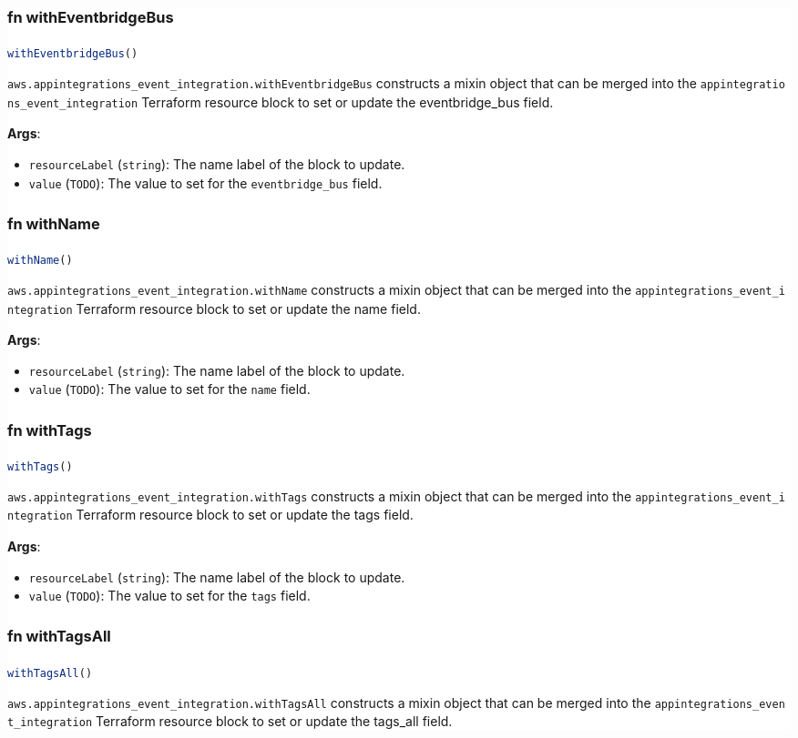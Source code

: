 
### fn withEventbridgeBus

```ts
withEventbridgeBus()
```

`aws.appintegrations_event_integration.withEventbridgeBus` constructs a mixin object that can be merged into the `appintegrations_event_integration`
Terraform resource block to set or update the eventbridge_bus field.



**Args**:
  - `resourceLabel` (`string`): The name label of the block to update.
  - `value` (`TODO`): The value to set for the `eventbridge_bus` field.


### fn withName

```ts
withName()
```

`aws.appintegrations_event_integration.withName` constructs a mixin object that can be merged into the `appintegrations_event_integration`
Terraform resource block to set or update the name field.



**Args**:
  - `resourceLabel` (`string`): The name label of the block to update.
  - `value` (`TODO`): The value to set for the `name` field.


### fn withTags

```ts
withTags()
```

`aws.appintegrations_event_integration.withTags` constructs a mixin object that can be merged into the `appintegrations_event_integration`
Terraform resource block to set or update the tags field.



**Args**:
  - `resourceLabel` (`string`): The name label of the block to update.
  - `value` (`TODO`): The value to set for the `tags` field.


### fn withTagsAll

```ts
withTagsAll()
```

`aws.appintegrations_event_integration.withTagsAll` constructs a mixin object that can be merged into the `appintegrations_event_integration`
Terraform resource block to set or update the tags_all field.

